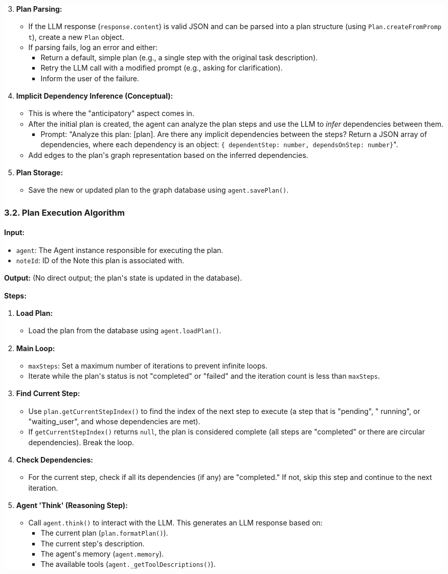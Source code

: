 3. **Plan Parsing:**
    * If the LLM response (`response.content`) is valid JSON and can be parsed into a plan structure (using
      `Plan.createFromPrompt`), create a new `Plan` object.
    * If parsing fails, log an error and either:
        * Return a default, simple plan (e.g., a single step with the original task description).
        * Retry the LLM call with a modified prompt (e.g., asking for clarification).
        * Inform the user of the failure.

4. **Implicit Dependency Inference (Conceptual):**
    * This is where the "anticipatory" aspect comes in.
    * After the initial plan is created, the agent can analyze the plan steps and use the LLM to *infer* dependencies
      between them.
      * Prompt:  "Analyze this plan: \[plan]. Are there any implicit dependencies between the steps? Return a JSON array
      of dependencies, where each dependency is an object: `{ dependentStep: number, dependsOnStep: number}`".
    * Add edges to the plan's graph representation based on the inferred dependencies.

5. **Plan Storage:**
    * Save the new or updated plan to the graph database using `agent.savePlan()`.

### 3.2. Plan Execution Algorithm

**Input:**

* `agent`: The Agent instance responsible for executing the plan.
* `noteId`: ID of the Note this plan is associated with.

**Output:** (No direct output; the plan's state is updated in the database).

**Steps:**

1. **Load Plan:**
    * Load the plan from the database using `agent.loadPlan()`.

2. **Main Loop:**
    * `maxSteps`: Set a maximum number of iterations to prevent infinite loops.
    * Iterate while the plan's status is not "completed" or "failed" and the iteration count is less than `maxSteps`.

3. **Find Current Step:**
    * Use `plan.getCurrentStepIndex()` to find the index of the next step to execute (a step that is "pending", "
      running", or "waiting_user", and whose dependencies are met).
    * If `getCurrentStepIndex()` returns `null`, the plan is considered complete (all steps are "completed" or there are
      circular dependencies). Break the loop.

4. **Check Dependencies:**
    * For the current step, check if all its dependencies (if any) are "completed." If not, skip this step and continue
      to the next iteration.

5. **Agent 'Think' (Reasoning Step):**
    * Call `agent.think()` to interact with the LLM. This generates an LLM response based on:
        * The current plan (`plan.formatPlan()`).
        * The current step's description.
        * The agent's memory (`agent.memory`).
        * The available tools (`agent._getToolDescriptions()`).

